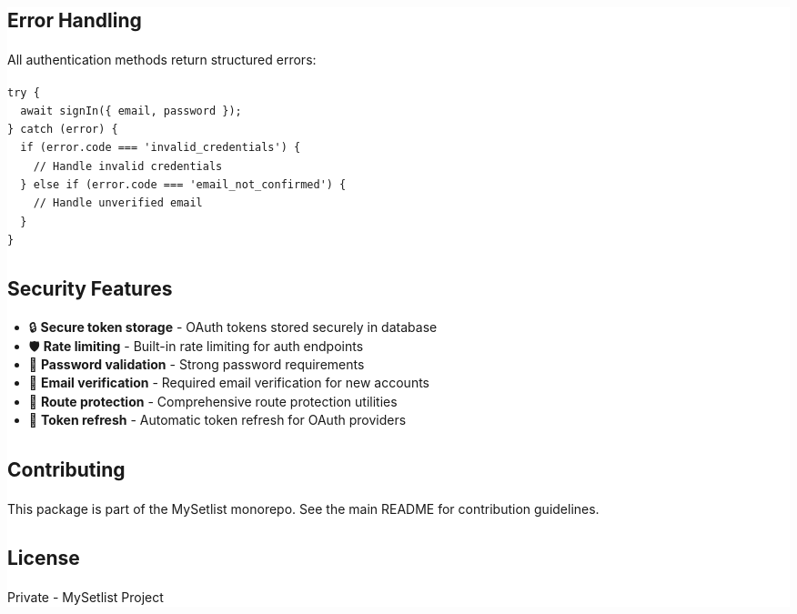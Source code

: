 ## Error Handling

All authentication methods return structured errors:

```tsx
try {
  await signIn({ email, password });
} catch (error) {
  if (error.code === 'invalid_credentials') {
    // Handle invalid credentials
  } else if (error.code === 'email_not_confirmed') {
    // Handle unverified email
  }
}
```

## Security Features

- 🔒 **Secure token storage** - OAuth tokens stored securely in database
- 🛡️ **Rate limiting** - Built-in rate limiting for auth endpoints
- 🔐 **Password validation** - Strong password requirements
- 📧 **Email verification** - Required email verification for new accounts
- 🚫 **Route protection** - Comprehensive route protection utilities
- 🔄 **Token refresh** - Automatic token refresh for OAuth providers

## Contributing

This package is part of the MySetlist monorepo. See the main README for contribution guidelines.

## License

Private - MySetlist Project
